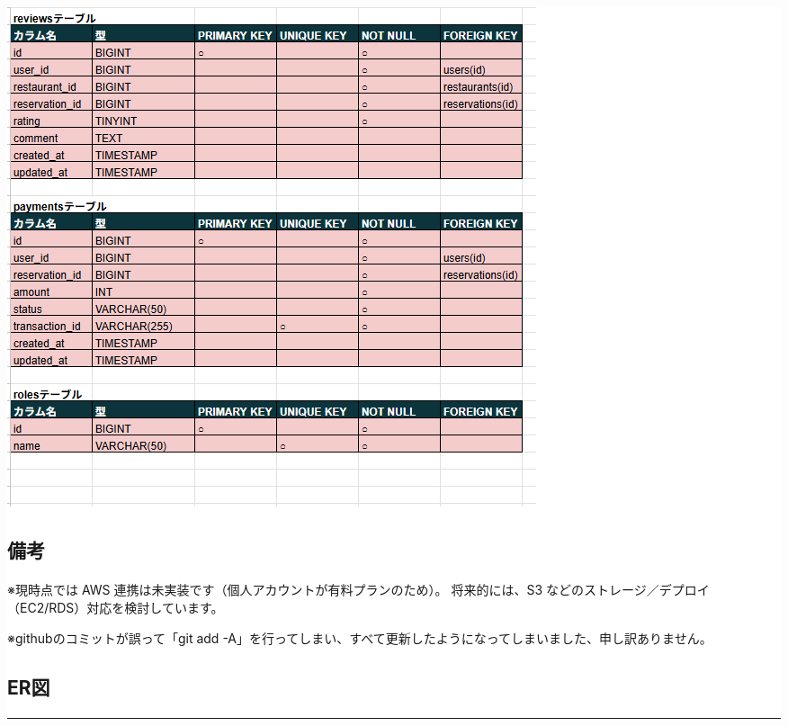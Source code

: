 ![alt text](テーブル_3.png)

## 備考
※現時点では AWS 連携は未実装です（個人アカウントが有料プランのため）。
将来的には、S3 などのストレージ／デプロイ（EC2/RDS）対応を検討しています。

※githubのコミットが誤って「git add -A」を行ってしまい、すべて更新したようになってしまいました、申し訳ありません。

## ER図
---